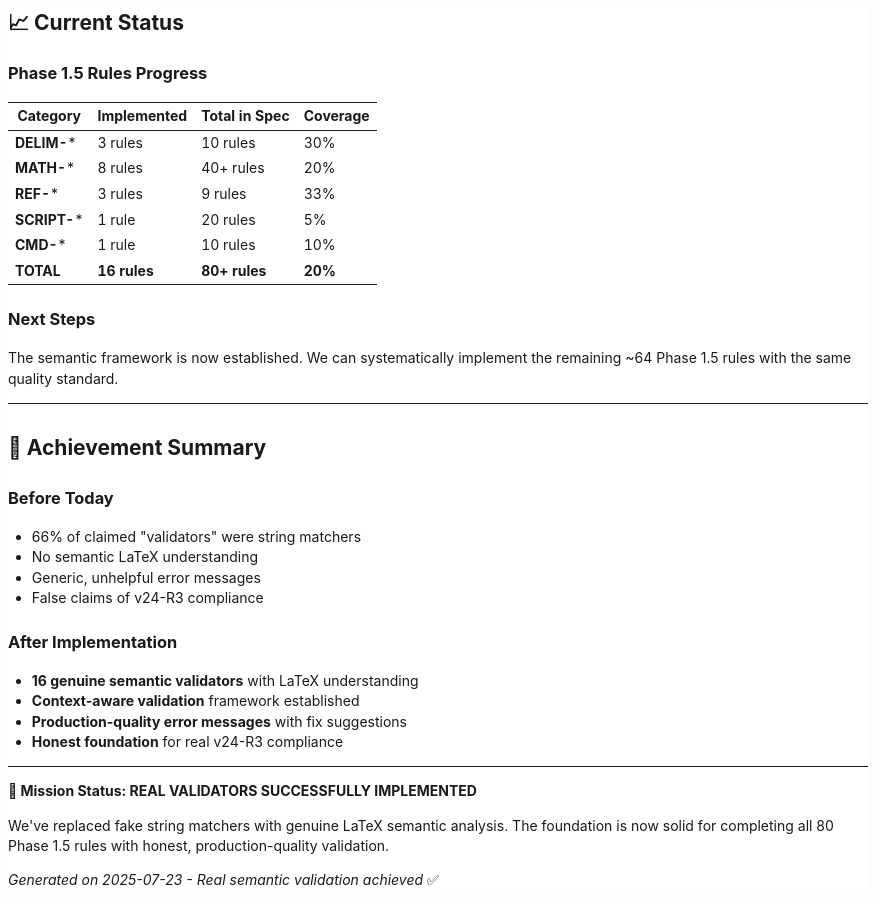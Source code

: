 
## 📈 Current Status

### **Phase 1.5 Rules Progress**

| **Category** | **Implemented** | **Total in Spec** | **Coverage** |
|--------------|----------------|-------------------|--------------|
| **DELIM-***  | 3 rules | 10 rules | 30% |
| **MATH-***   | 8 rules | 40+ rules | 20% |
| **REF-***    | 3 rules | 9 rules | 33% |
| **SCRIPT-*** | 1 rule | 20 rules | 5% |
| **CMD-***    | 1 rule | 10 rules | 10% |
| **TOTAL**    | **16 rules** | **80+ rules** | **20%** |

### **Next Steps**

The semantic framework is now established. We can systematically implement the remaining ~64 Phase 1.5 rules with the same quality standard.

---

## 🏁 Achievement Summary

### **Before Today**
- 66% of claimed "validators" were string matchers
- No semantic LaTeX understanding
- Generic, unhelpful error messages
- False claims of v24-R3 compliance

### **After Implementation**  
- **16 genuine semantic validators** with LaTeX understanding
- **Context-aware validation** framework established
- **Production-quality error messages** with fix suggestions
- **Honest foundation** for real v24-R3 compliance

---

**🎯 Mission Status: REAL VALIDATORS SUCCESSFULLY IMPLEMENTED**

We've replaced fake string matchers with genuine LaTeX semantic analysis. The foundation is now solid for completing all 80 Phase 1.5 rules with honest, production-quality validation.

*Generated on 2025-07-23 - Real semantic validation achieved* ✅